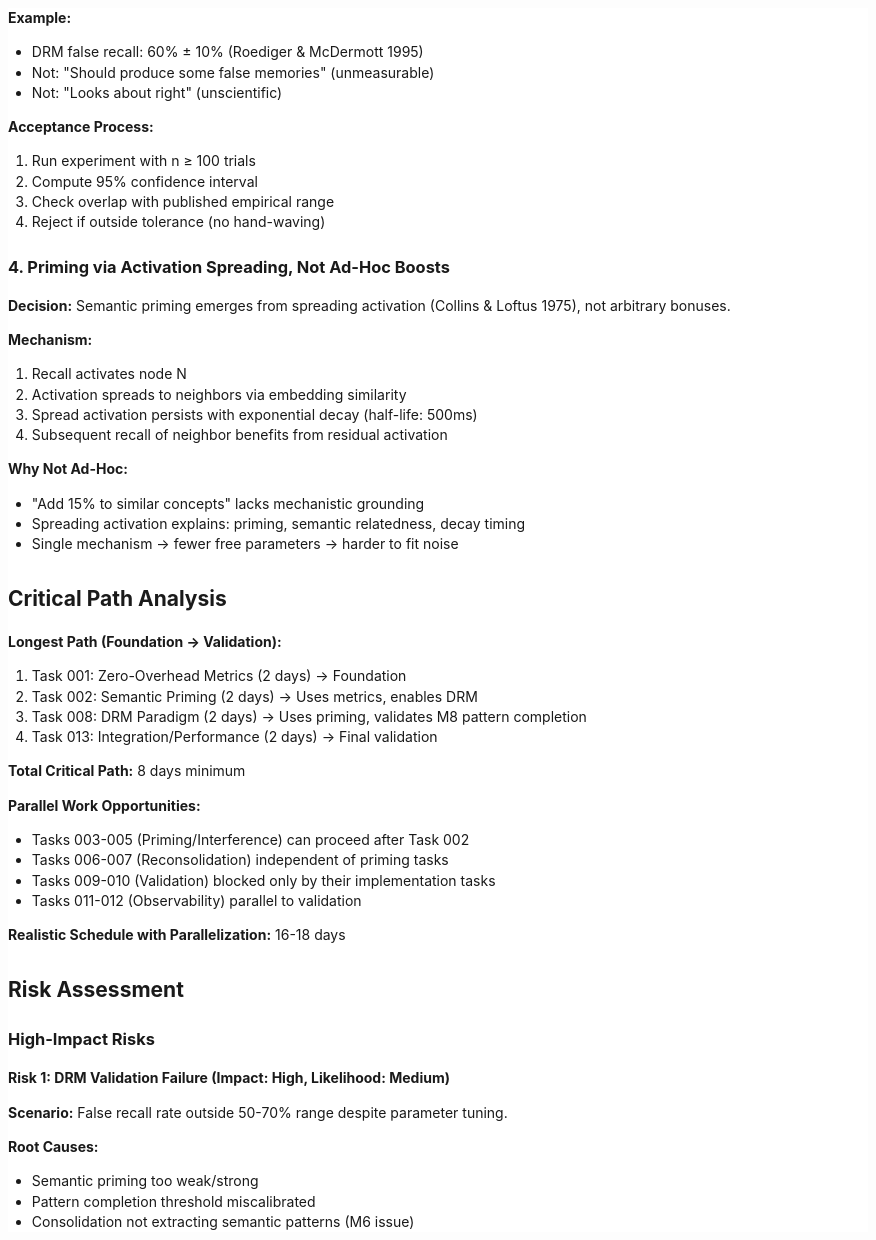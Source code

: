 **Example:**
- DRM false recall: 60% ± 10% (Roediger & McDermott 1995)
- Not: "Should produce some false memories" (unmeasurable)
- Not: "Looks about right" (unscientific)

**Acceptance Process:**
1. Run experiment with n ≥ 100 trials
2. Compute 95% confidence interval
3. Check overlap with published empirical range
4. Reject if outside tolerance (no hand-waving)

### 4. Priming via Activation Spreading, Not Ad-Hoc Boosts

**Decision:** Semantic priming emerges from spreading activation (Collins & Loftus 1975), not arbitrary bonuses.

**Mechanism:**
1. Recall activates node N
2. Activation spreads to neighbors via embedding similarity
3. Spread activation persists with exponential decay (half-life: 500ms)
4. Subsequent recall of neighbor benefits from residual activation

**Why Not Ad-Hoc:**
- "Add 15% to similar concepts" lacks mechanistic grounding
- Spreading activation explains: priming, semantic relatedness, decay timing
- Single mechanism → fewer free parameters → harder to fit noise

## Critical Path Analysis

**Longest Path (Foundation → Validation):**
1. Task 001: Zero-Overhead Metrics (2 days) → Foundation
2. Task 002: Semantic Priming (2 days) → Uses metrics, enables DRM
3. Task 008: DRM Paradigm (2 days) → Uses priming, validates M8 pattern completion
4. Task 013: Integration/Performance (2 days) → Final validation

**Total Critical Path:** 8 days minimum

**Parallel Work Opportunities:**
- Tasks 003-005 (Priming/Interference) can proceed after Task 002
- Tasks 006-007 (Reconsolidation) independent of priming tasks
- Tasks 009-010 (Validation) blocked only by their implementation tasks
- Tasks 011-012 (Observability) parallel to validation

**Realistic Schedule with Parallelization:** 16-18 days

## Risk Assessment

### High-Impact Risks

**Risk 1: DRM Validation Failure (Impact: High, Likelihood: Medium)**

**Scenario:** False recall rate outside 50-70% range despite parameter tuning.

**Root Causes:**
- Semantic priming too weak/strong
- Pattern completion threshold miscalibrated
- Consolidation not extracting semantic patterns (M6 issue)
